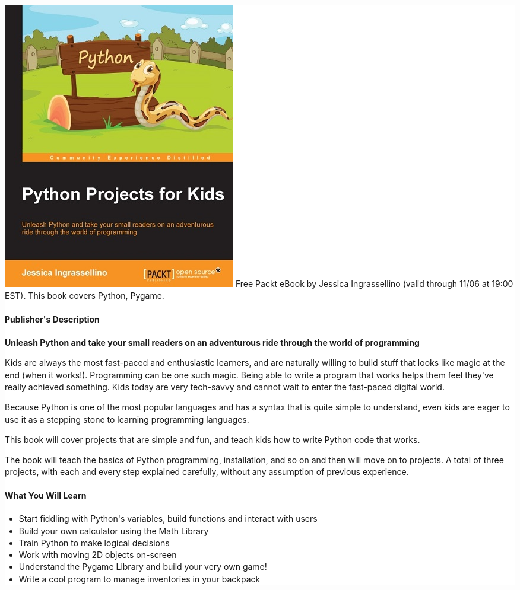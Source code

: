 [![Python Projects for Kids](/assets/img/learning/packt/python-projects-for-kids.jpg)](https://www.packtpub.com/packt/offers/free-learning)
[Free Packt eBook](https://www.packtpub.com/packt/offers/free-learning) by Jessica Ingrassellino (valid through 11/06 at 19:00 EST). This book covers Python, Pygame.

#### Publisher's Description
**Unleash Python and take your small readers on an adventurous ride through the world of programming**

Kids are always the most fast-paced and enthusiastic learners, and are naturally willing to build stuff that looks like magic at the end (when it works!). Programming can be one such magic. Being able to write a program that works helps them feel they've really achieved something. Kids today are very tech-savvy and cannot wait to enter the fast-paced digital world.

Because Python is one of the most popular languages and has a syntax that is quite simple to understand, even kids are eager to use it as a stepping stone to learning programming languages.

This book will cover projects that are simple and fun, and teach kids how to write Python code that works.

The book will teach the basics of Python programming, installation, and so on and then will move on to projects. A total of three projects, with each and every step explained carefully, without any assumption of previous experience.

#### What You Will Learn
* Start fiddling with Python's variables, build functions and interact with users
* Build your own calculator using the Math Library
* Train Python to make logical decisions
* Work with moving 2D objects on-screen
* Understand the Pygame Library and build your very own game!
* Write a cool program to manage inventories in your backpack
